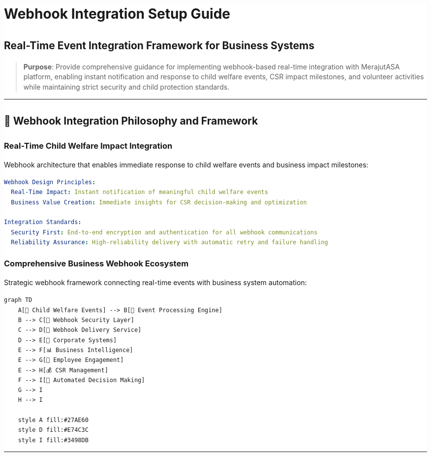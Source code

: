 # Webhook Integration Setup Guide
## Real-Time Event Integration Framework for Business Systems

> **Purpose**: Provide comprehensive guidance for implementing webhook-based real-time integration with MerajutASA platform, enabling instant notification and response to child welfare events, CSR impact milestones, and volunteer activities while maintaining strict security and child protection standards.

---

## 🎯 Webhook Integration Philosophy and Framework

### Real-Time Child Welfare Impact Integration
Webhook architecture that enables immediate response to child welfare events and business impact milestones:

```yaml
Webhook Design Principles:
  Real-Time Impact: Instant notification of meaningful child welfare events
  Business Value Creation: Immediate insights for CSR decision-making and optimization
  
Integration Standards:
  Security First: End-to-end encryption and authentication for all webhook communications
  Reliability Assurance: High-reliability delivery with automatic retry and failure handling
```

### Comprehensive Business Webhook Ecosystem
Strategic webhook framework connecting real-time events with business system automation:

```mermaid
graph TD
    A[👶 Child Welfare Events] --> B[🔄 Event Processing Engine]
    B --> C[🔐 Webhook Security Layer]
    C --> D[📡 Webhook Delivery Service]
    D --> E[🏢 Corporate Systems]
    E --> F[📊 Business Intelligence]
    E --> G[👥 Employee Engagement]
    E --> H[💰 CSR Management]
    F --> I[🎯 Automated Decision Making]
    G --> I
    H --> I
    
    style A fill:#27AE60
    style D fill:#E74C3C
    style I fill:#3498DB
```

---
